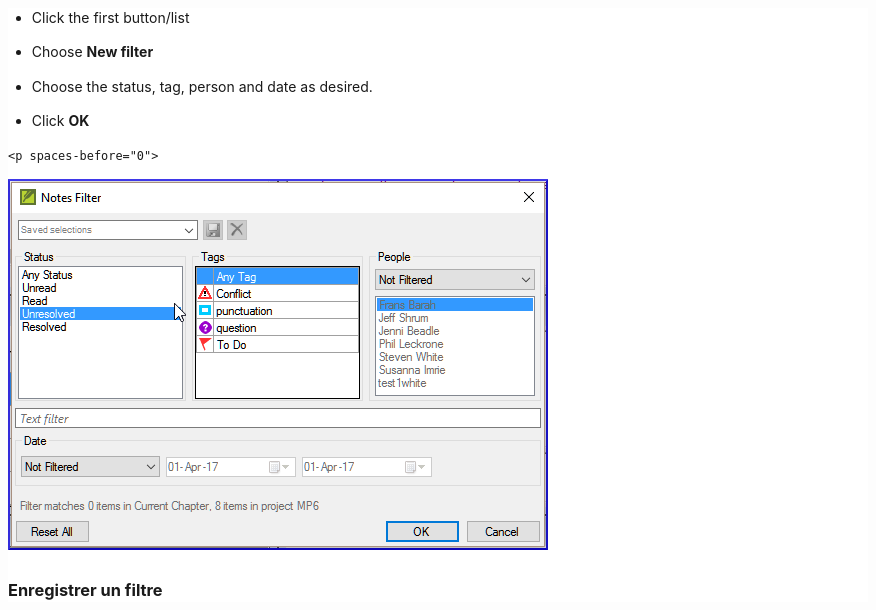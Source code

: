 
<div class='notion-row'>
<div class='notion-column' style={{width: 'calc((100% - (min(32px, 4vw) * 1)) * 0.5)'}}>

- Click the first button/list

- Choose **New filter**

- Choose the status, tag, person and date as desired.

- Click **OK**



</div>  
  <div className='notion-spacer' >
    </p> 
    
    <p spaces-before="0">
      

<div class='notion-column' style={{width: 'calc((100% - (min(32px, 4vw) * 1)) * 0.5)'}}>

![](/notion_imgs/1637824621.png)

</div>      
      <div className='notion-spacer' >
      </div>
    </p>


<h3 id="c943f2ad210e4b65b07b60a324e4331b" spaces-before="0">
  <strong x-id="1">Enregistrer un filtre</strong>
</h3>

<p spaces-before="0">


<div class='notion-row'>
<div class='notion-column' style={{width: 'calc((100% - (min(32px, 4vw) * 1)) * 0.5)'}}>
